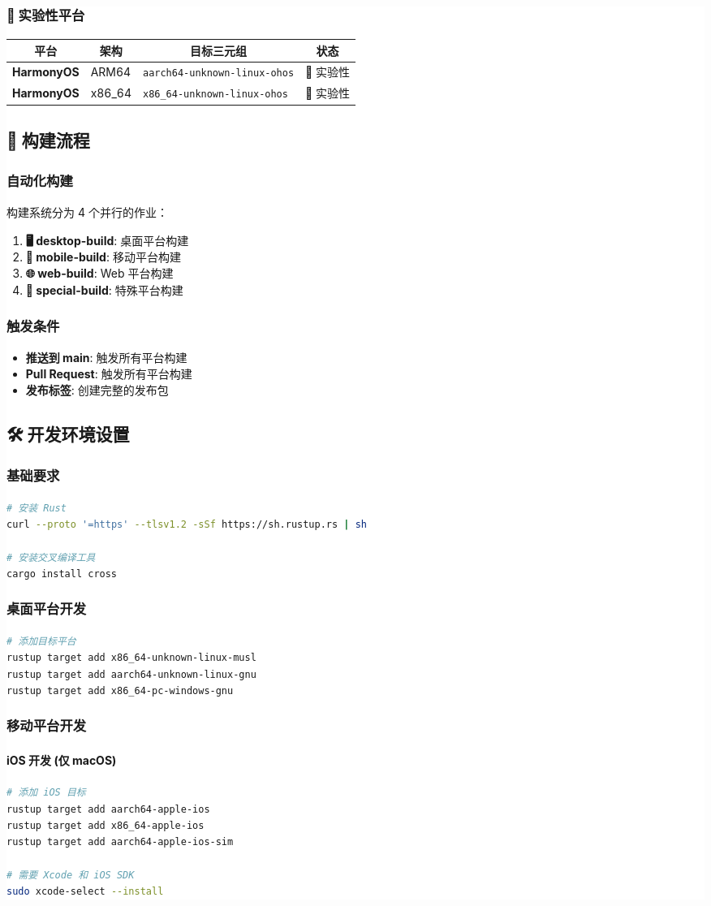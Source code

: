 ### 🔮 实验性平台
| 平台 | 架构 | 目标三元组 | 状态 |
|------|------|------------|------|
| **HarmonyOS** | ARM64 | `aarch64-unknown-linux-ohos` | 🧪 实验性 |
| **HarmonyOS** | x86_64 | `x86_64-unknown-linux-ohos` | 🧪 实验性 |

## 🚀 构建流程

### 自动化构建
构建系统分为 4 个并行的作业：

1. **🖥️ desktop-build**: 桌面平台构建
2. **📱 mobile-build**: 移动平台构建  
3. **🌐 web-build**: Web 平台构建
4. **🔮 special-build**: 特殊平台构建

### 触发条件
- **推送到 main**: 触发所有平台构建
- **Pull Request**: 触发所有平台构建
- **发布标签**: 创建完整的发布包

## 🛠️ 开发环境设置

### 基础要求
```bash
# 安装 Rust
curl --proto '=https' --tlsv1.2 -sSf https://sh.rustup.rs | sh

# 安装交叉编译工具
cargo install cross
```

### 桌面平台开发
```bash
# 添加目标平台
rustup target add x86_64-unknown-linux-musl
rustup target add aarch64-unknown-linux-gnu
rustup target add x86_64-pc-windows-gnu
```

### 移动平台开发

#### iOS 开发 (仅 macOS)
```bash
# 添加 iOS 目标
rustup target add aarch64-apple-ios
rustup target add x86_64-apple-ios
rustup target add aarch64-apple-ios-sim

# 需要 Xcode 和 iOS SDK
sudo xcode-select --install
```
